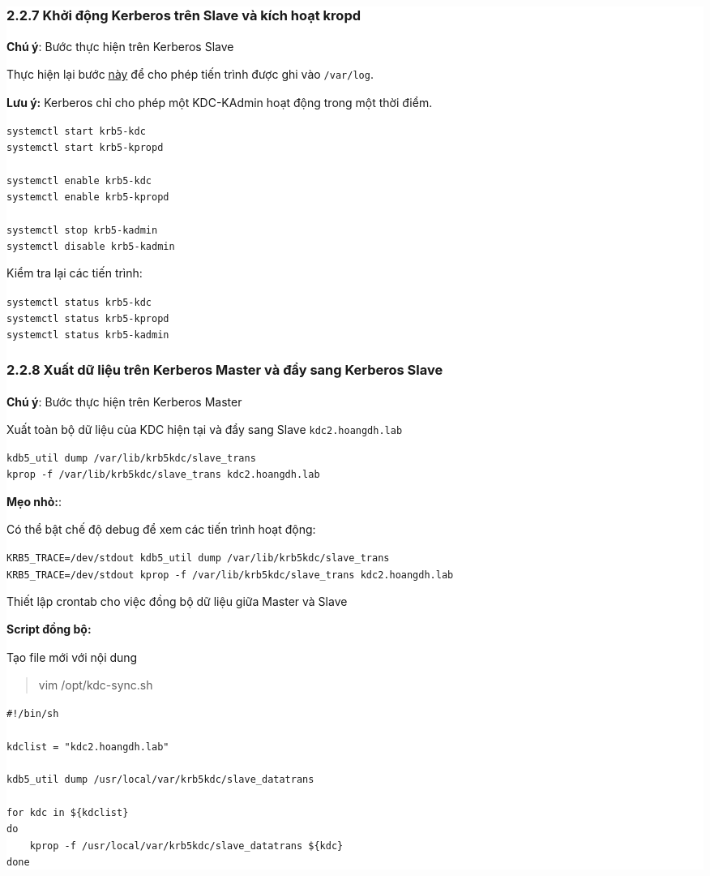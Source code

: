 ### 2.2.7 Khởi động Kerberos trên Slave và kích hoạt kropd
<a name="2.2.7" />

**Chú ý**: Bước thực hiện trên Kerberos Slave

Thực hiện lại bước [này](#allowlog) để cho phép tiến trình được ghi vào `/var/log`.

**Lưu ý:** Kerberos chỉ cho phép một KDC-KAdmin hoạt động trong một thời điểm.

```
systemctl start krb5-kdc
systemctl start krb5-kpropd

systemctl enable krb5-kdc
systemctl enable krb5-kpropd

systemctl stop krb5-kadmin
systemctl disable krb5-kadmin
```

Kiểm tra lại các tiến trình:

```
systemctl status krb5-kdc
systemctl status krb5-kpropd
systemctl status krb5-kadmin
```

### 2.2.8 Xuất dữ liệu trên Kerberos Master và đẩy sang Kerberos Slave
<a name="2.2.8" />

**Chú ý**: Bước thực hiện trên Kerberos Master

Xuất toàn bộ dữ liệu của KDC hiện tại và đẩy sang Slave `kdc2.hoangdh.lab`

```
kdb5_util dump /var/lib/krb5kdc/slave_trans
kprop -f /var/lib/krb5kdc/slave_trans kdc2.hoangdh.lab
```

**Mẹo nhỏ:**:

Có thể bật chế độ debug để xem các tiến trình hoạt động:

```
KRB5_TRACE=/dev/stdout kdb5_util dump /var/lib/krb5kdc/slave_trans
KRB5_TRACE=/dev/stdout kprop -f /var/lib/krb5kdc/slave_trans kdc2.hoangdh.lab
```

Thiết lập crontab cho việc đồng bộ dữ liệu giữa Master và Slave

**Script đồng bộ:**

Tạo file mới với nội dung

> vim /opt/kdc-sync.sh

```
#!/bin/sh

kdclist = "kdc2.hoangdh.lab"

kdb5_util dump /usr/local/var/krb5kdc/slave_datatrans

for kdc in ${kdclist}
do
    kprop -f /usr/local/var/krb5kdc/slave_datatrans ${kdc}
done
```
